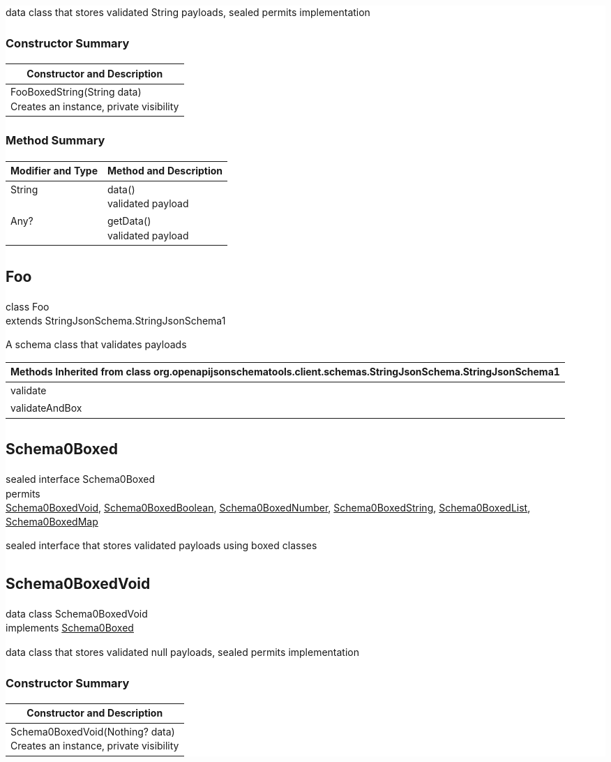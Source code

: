 data class that stores validated String payloads, sealed permits implementation

### Constructor Summary
| Constructor and Description |
| --------------------------- |
| FooBoxedString(String data)<br>Creates an instance, private visibility |

### Method Summary
| Modifier and Type | Method and Description |
| ----------------- | ---------------------- |
| String | data()<br>validated payload |
| Any? | getData()<br>validated payload |

## Foo
class Foo<br>
extends StringJsonSchema.StringJsonSchema1

A schema class that validates payloads

| Methods Inherited from class org.openapijsonschematools.client.schemas.StringJsonSchema.StringJsonSchema1 |
| ------------------------------------------------------------------ |
| validate                                                           |
| validateAndBox                                                     |

## Schema0Boxed
sealed interface Schema0Boxed<br>
permits<br>
[Schema0BoxedVoid](#schema0boxedvoid),
[Schema0BoxedBoolean](#schema0boxedboolean),
[Schema0BoxedNumber](#schema0boxednumber),
[Schema0BoxedString](#schema0boxedstring),
[Schema0BoxedList](#schema0boxedlist),
[Schema0BoxedMap](#schema0boxedmap)

sealed interface that stores validated payloads using boxed classes

## Schema0BoxedVoid
data class Schema0BoxedVoid<br>
implements [Schema0Boxed](#schema0boxed)

data class that stores validated null payloads, sealed permits implementation

### Constructor Summary
| Constructor and Description |
| --------------------------- |
| Schema0BoxedVoid(Nothing? data)<br>Creates an instance, private visibility |

